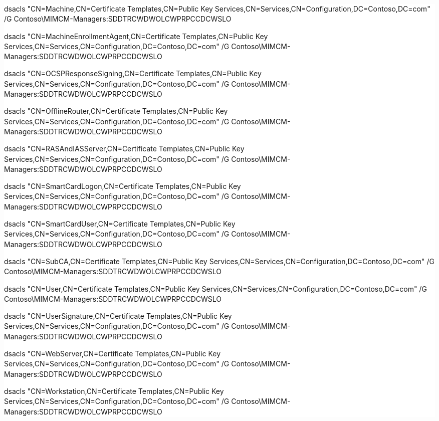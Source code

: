 dsacls "CN=Machine,CN=Certificate Templates,CN=Public Key
Services,CN=Services,CN=Configuration,DC=Contoso,DC=com" /G
Contoso\\MIMCM-Managers:SDDTRCWDWOLCWPRPCCDCWSLO

dsacls "CN=MachineEnrollmentAgent,CN=Certificate Templates,CN=Public Key
Services,CN=Services,CN=Configuration,DC=Contoso,DC=com" /G
Contoso\\MIMCM-Managers:SDDTRCWDWOLCWPRPCCDCWSLO

dsacls "CN=OCSPResponseSigning,CN=Certificate Templates,CN=Public Key
Services,CN=Services,CN=Configuration,DC=Contoso,DC=com" /G
Contoso\\MIMCM-Managers:SDDTRCWDWOLCWPRPCCDCWSLO

dsacls "CN=OfflineRouter,CN=Certificate Templates,CN=Public Key
Services,CN=Services,CN=Configuration,DC=Contoso,DC=com" /G
Contoso\\MIMCM-Managers:SDDTRCWDWOLCWPRPCCDCWSLO

dsacls "CN=RASAndIASServer,CN=Certificate Templates,CN=Public Key
Services,CN=Services,CN=Configuration,DC=Contoso,DC=com" /G
Contoso\\MIMCM-Managers:SDDTRCWDWOLCWPRPCCDCWSLO

dsacls "CN=SmartCardLogon,CN=Certificate Templates,CN=Public Key
Services,CN=Services,CN=Configuration,DC=Contoso,DC=com" /G
Contoso\\MIMCM-Managers:SDDTRCWDWOLCWPRPCCDCWSLO

dsacls "CN=SmartCardUser,CN=Certificate Templates,CN=Public Key
Services,CN=Services,CN=Configuration,DC=Contoso,DC=com" /G
Contoso\\MIMCM-Managers:SDDTRCWDWOLCWPRPCCDCWSLO

dsacls "CN=SubCA,CN=Certificate Templates,CN=Public Key
Services,CN=Services,CN=Configuration,DC=Contoso,DC=com" /G
Contoso\\MIMCM-Managers:SDDTRCWDWOLCWPRPCCDCWSLO

dsacls "CN=User,CN=Certificate Templates,CN=Public Key
Services,CN=Services,CN=Configuration,DC=Contoso,DC=com" /G
Contoso\\MIMCM-Managers:SDDTRCWDWOLCWPRPCCDCWSLO

dsacls "CN=UserSignature,CN=Certificate Templates,CN=Public Key
Services,CN=Services,CN=Configuration,DC=Contoso,DC=com" /G
Contoso\\MIMCM-Managers:SDDTRCWDWOLCWPRPCCDCWSLO

dsacls "CN=WebServer,CN=Certificate Templates,CN=Public Key
Services,CN=Services,CN=Configuration,DC=Contoso,DC=com" /G
Contoso\\MIMCM-Managers:SDDTRCWDWOLCWPRPCCDCWSLO

dsacls "CN=Workstation,CN=Certificate Templates,CN=Public Key
Services,CN=Services,CN=Configuration,DC=Contoso,DC=com" /G
Contoso\\MIMCM-Managers:SDDTRCWDWOLCWPRPCCDCWSLO
